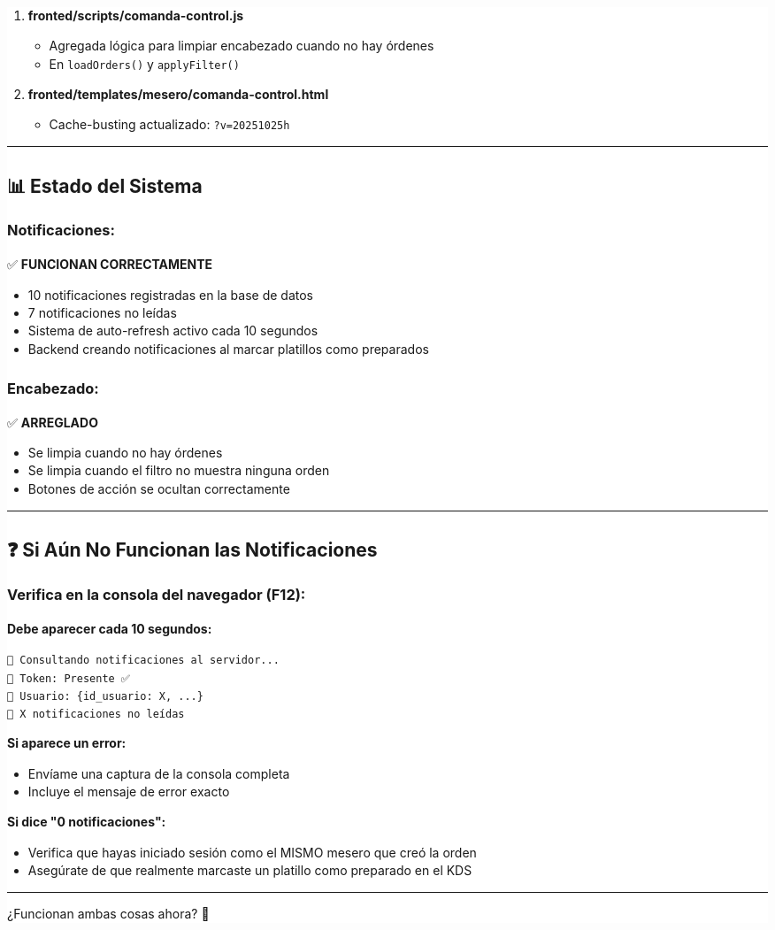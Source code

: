 1. **fronted/scripts/comanda-control.js**
   - Agregada lógica para limpiar encabezado cuando no hay órdenes
   - En `loadOrders()` y `applyFilter()`
   
2. **fronted/templates/mesero/comanda-control.html**
   - Cache-busting actualizado: `?v=20251025h`

---

## 📊 Estado del Sistema

### Notificaciones:
✅ **FUNCIONAN CORRECTAMENTE**
- 10 notificaciones registradas en la base de datos
- 7 notificaciones no leídas
- Sistema de auto-refresh activo cada 10 segundos
- Backend creando notificaciones al marcar platillos como preparados

### Encabezado:
✅ **ARREGLADO**
- Se limpia cuando no hay órdenes
- Se limpia cuando el filtro no muestra ninguna orden
- Botones de acción se ocultan correctamente

---

## ❓ Si Aún No Funcionan las Notificaciones

### Verifica en la consola del navegador (F12):

**Debe aparecer cada 10 segundos:**
```
📡 Consultando notificaciones al servidor...
🔑 Token: Presente ✅
👤 Usuario: {id_usuario: X, ...}
🔔 X notificaciones no leídas
```

**Si aparece un error:**
- Envíame una captura de la consola completa
- Incluye el mensaje de error exacto

**Si dice "0 notificaciones":**
- Verifica que hayas iniciado sesión como el MISMO mesero que creó la orden
- Asegúrate de que realmente marcaste un platillo como preparado en el KDS

---

¿Funcionan ambas cosas ahora? 🎯


